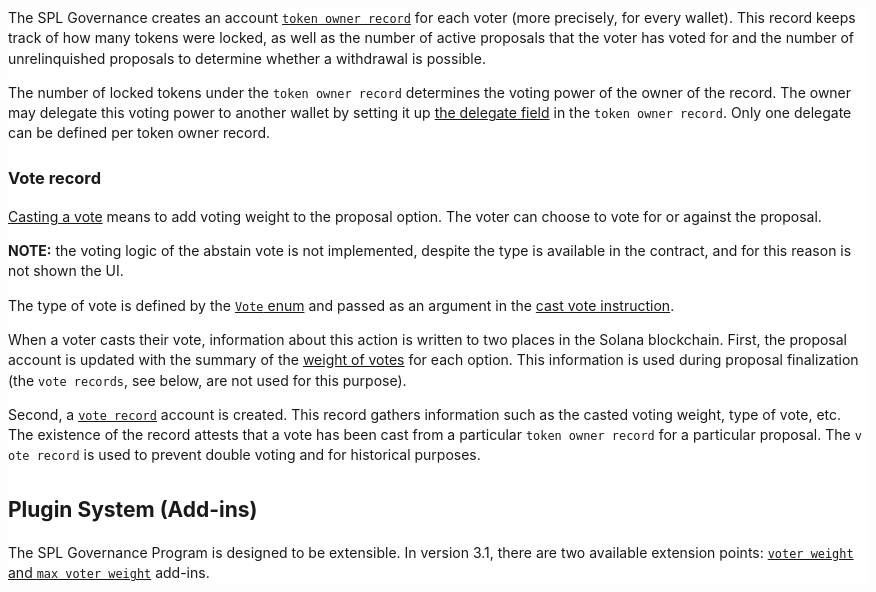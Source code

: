 The SPL Governance creates an account [`token owner record`](https://github.com/solana-labs/solana-program-library/blob/governance-v3.1.0/governance/program/src/state/token_owner_record.rs#L33) for each voter (more precisely, for every wallet).
This record keeps track of how many tokens were locked, as well as the number of active proposals
that the voter has voted for and the number of unrelinquished proposals to determine whether a withdrawal is possible.

The number of locked tokens under the `token owner record` determines the voting power of the owner of the record.
The owner may delegate this voting power to another wallet by setting it up
[the delegate field](https://github.com/solana-labs/solana-program-library/blob/governance-v3.1.0/governance/program/src/state/token_owner_record.rs#L80)
in the `token owner record`.
Only one delegate can be defined per token owner record.


### Vote record

[Casting a vote](https://github.com/solana-labs/solana-program-library/blob/governance-v3.1.0/governance/program/src/processor/process_cast_vote.rs#L31)
means to add voting weight to the proposal option.
The voter can choose to vote for or against the proposal.

**NOTE:** the voting logic of the abstain vote is not implemented, despite the type is available in the contract,
          and for this reason is not shown  the UI.

The type of vote is defined by the
[`Vote` enum](https://github.com/solana-labs/solana-program-library/blob/governance-v3.1.0/governance/program/src/state/vote_record.rs#L48)
and passed as an argument in the
[cast vote instruction](https://github.com/solana-labs/solana-program-library/blob/governance-v3.1.0/governance/program/src/processor/process_cast_vote.rs#LL34C14-L34C14).

When a voter casts their vote, information about this action is written to two places in the Solana blockchain.
First, the proposal account is updated with the summary of the
[weight of votes](https://github.com/solana-labs/solana-program-library/blob/governance-v3.1.0/governance/program/src/state/proposal.rs#L60) for each option.
This information is used during proposal finalization (the `vote records`, see below, are not used for this purpose).

Second, a [`vote record`](https://github.com/solana-labs/solana-program-library/blob/governance-v3.1.0/governance/program/src/state/vote_record.rs)
account is created. This record gathers information such as the casted voting weight, type of vote, etc. The existence of the record attests
that a vote has been cast from a particular `token owner record` for a particular proposal.
The `vote record` is used to prevent double voting and for historical purposes.


## Plugin System (Add-ins)

The SPL Governance Program is designed to be extensible. In version 3.1, there are two available extension points:
[`voter weight` and `max voter weight`](https://github.com/solana-labs/solana-program-library/blob/governance-v3.1.0/governance/addin-api/README.md)
add-ins.
